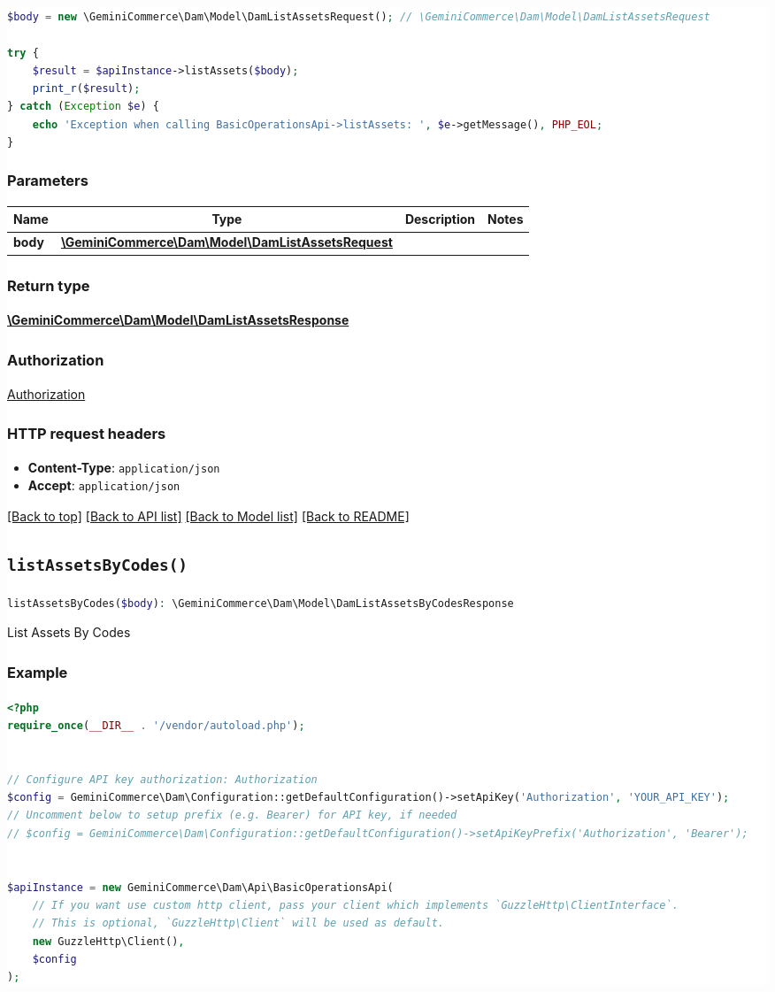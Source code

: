 ```php
$body = new \GeminiCommerce\Dam\Model\DamListAssetsRequest(); // \GeminiCommerce\Dam\Model\DamListAssetsRequest

try {
    $result = $apiInstance->listAssets($body);
    print_r($result);
} catch (Exception $e) {
    echo 'Exception when calling BasicOperationsApi->listAssets: ', $e->getMessage(), PHP_EOL;
}
```

### Parameters

| Name | Type | Description  | Notes |
| ------------- | ------------- | ------------- | ------------- |
| **body** | [**\GeminiCommerce\Dam\Model\DamListAssetsRequest**](../Model/DamListAssetsRequest.md)|  | |

### Return type

[**\GeminiCommerce\Dam\Model\DamListAssetsResponse**](../Model/DamListAssetsResponse.md)

### Authorization

[Authorization](../../README.md#Authorization)

### HTTP request headers

- **Content-Type**: `application/json`
- **Accept**: `application/json`

[[Back to top]](#) [[Back to API list]](../../README.md#endpoints)
[[Back to Model list]](../../README.md#models)
[[Back to README]](../../README.md)

## `listAssetsByCodes()`

```php
listAssetsByCodes($body): \GeminiCommerce\Dam\Model\DamListAssetsByCodesResponse
```

List Assets By Codes

### Example

```php
<?php
require_once(__DIR__ . '/vendor/autoload.php');


// Configure API key authorization: Authorization
$config = GeminiCommerce\Dam\Configuration::getDefaultConfiguration()->setApiKey('Authorization', 'YOUR_API_KEY');
// Uncomment below to setup prefix (e.g. Bearer) for API key, if needed
// $config = GeminiCommerce\Dam\Configuration::getDefaultConfiguration()->setApiKeyPrefix('Authorization', 'Bearer');


$apiInstance = new GeminiCommerce\Dam\Api\BasicOperationsApi(
    // If you want use custom http client, pass your client which implements `GuzzleHttp\ClientInterface`.
    // This is optional, `GuzzleHttp\Client` will be used as default.
    new GuzzleHttp\Client(),
    $config
);
```